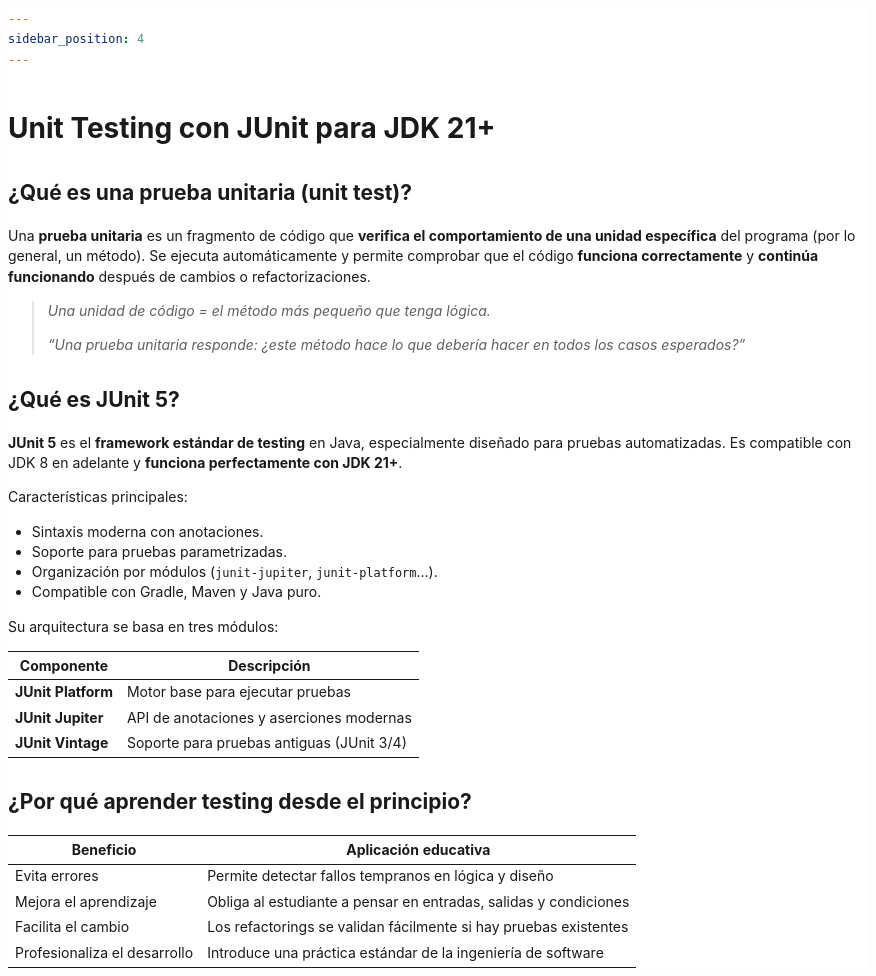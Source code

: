 ```yaml
---
sidebar_position: 4
---
```


# Unit Testing con JUnit para JDK 21+

## ¿Qué es una prueba unitaria (unit test)?

Una **prueba unitaria** es un fragmento de código que **verifica el comportamiento de una unidad específica** del programa (por lo general, un método). Se ejecuta automáticamente y permite comprobar que el código **funciona correctamente** y **continúa funcionando** después de cambios o refactorizaciones.

> *Una unidad de código = el método más pequeño que tenga lógica.*
>
> *“Una prueba unitaria responde: ¿este método hace lo que debería hacer en todos los casos esperados?”*

## ¿Qué es JUnit 5?

**JUnit 5** es el **framework estándar de testing** en Java, especialmente diseñado para pruebas automatizadas. Es compatible con JDK 8 en adelante y **funciona perfectamente con JDK 21+**.

Características principales:

- Sintaxis moderna con anotaciones.
- Soporte para pruebas parametrizadas.
- Organización por módulos (`junit-jupiter`, `junit-platform`...).
- Compatible con Gradle, Maven y Java puro.

Su arquitectura se basa en tres módulos:

|Componente|Descripción|
|--|--|
|**JUnit Platform**|Motor base para ejecutar pruebas|
|**JUnit Jupiter**|API de anotaciones y aserciones modernas|
|**JUnit Vintage**|Soporte para pruebas antiguas (JUnit 3/4)|

## ¿Por qué aprender testing desde el principio?

|Beneficio|Aplicación educativa|
|--|--|
|Evita errores|Permite detectar fallos tempranos en lógica y diseño|
|Mejora el aprendizaje|Obliga al estudiante a pensar en entradas, salidas y condiciones|
|Facilita el cambio|Los refactorings se validan fácilmente si hay pruebas existentes|
|Profesionaliza el desarrollo|Introduce una práctica estándar de la ingeniería de software|
